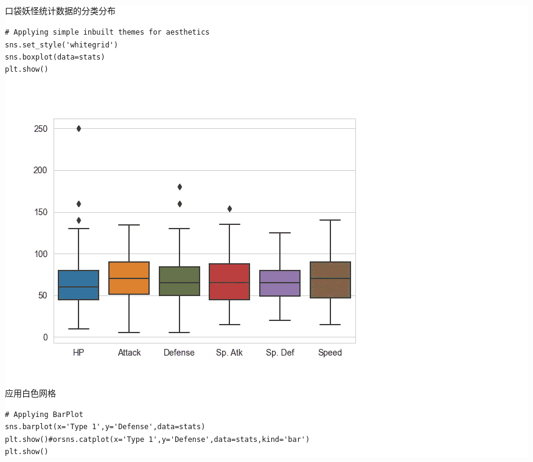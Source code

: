 口袋妖怪统计数据的分类分布

```
# Applying simple inbuilt themes for aesthetics
sns.set_style('whitegrid')
sns.boxplot(data=stats)
plt.show()
```

![](img/17c1d7241946ea2eba6a3e5ad6177623.png)

应用白色网格

```
# Applying BarPlot
sns.barplot(x='Type 1',y='Defense',data=stats)
plt.show()#orsns.catplot(x='Type 1',y='Defense',data=stats,kind='bar')
plt.show()
```
